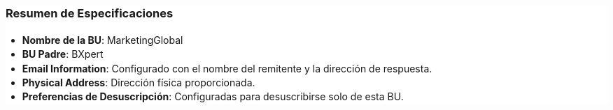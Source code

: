 ### Resumen de Especificaciones

- **Nombre de la BU**: MarketingGlobal
- **BU Padre**: BXpert
- **Email Information**: Configurado con el nombre del remitente y la dirección de respuesta.
- **Physical Address**: Dirección física proporcionada.
- **Preferencias de Desuscripción**: Configuradas para desuscribirse solo de esta BU.

